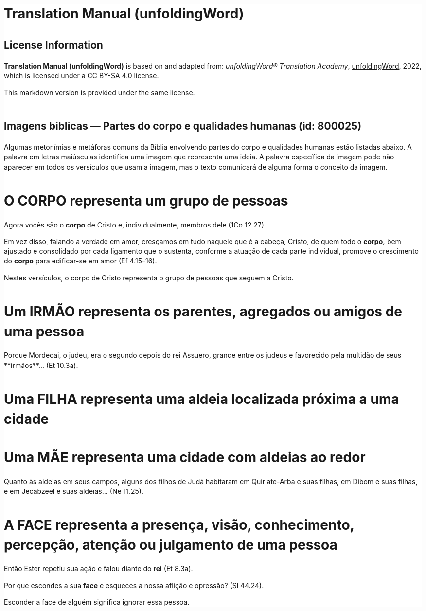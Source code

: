 # Translation Manual (unfoldingWord)

## License Information

**Translation Manual (unfoldingWord)** is based on and adapted from: _unfoldingWord® Translation Academy_, [unfoldingWord](https://unfoldingword.org/utw), 2022, which is licensed under a [CC BY-SA 4.0 license](https://creativecommons.org/licenses/by-sa/4.0/legalcode.en).

This markdown version is provided under the same license.



--------------------------------

## Imagens bíblicas — Partes do corpo e qualidades humanas (id: 800025)

Algumas metonímias e metáforas comuns da Bíblia envolvendo partes do corpo e qualidades humanas estão listadas abaixo. A palavra em letras maiúsculas identifica uma imagem que representa uma ideia. A palavra específica da imagem pode não aparecer em todos os versículos que usam a imagem, mas o texto comunicará de alguma forma o conceito da imagem.

O CORPO representa um grupo de pessoas
======================================

Agora vocês são o **corpo** de Cristo e, individualmente, membros dele (1Co 12\.27\).

Em vez disso, falando a verdade em amor, cresçamos em tudo naquele que é a cabeça, Cristo, de quem todo o **corpo,** bem ajustado e consolidado por cada ligamento que o sustenta, conforme a atuação de cada parte individual, promove o crescimento do **corpo** para edificar\-se em amor (Ef 4\.15–16\).

Nestes versículos, o corpo de Cristo representa o grupo de pessoas que seguem a Cristo.

Um IRMÃO representa os parentes, agregados ou amigos de uma pessoa
==================================================================

Porque Mordecai, o judeu, era o segundo depois do rei Assuero, grande entre os judeus e favorecido pela multidão de seus \*\*irmãos\*\*... (Et 10\.3a).

Uma FILHA representa uma aldeia localizada próxima a uma cidade
===============================================================

Uma MÃE representa uma cidade com aldeias ao redor
==================================================

Quanto às aldeias em seus campos, alguns dos filhos de Judá habitaram em Quiriate\-Arba e suas filhas, em Dibom e suas filhas, e em Jecabzeel e suas aldeias... (Ne 11\.25\).

A FACE representa a presença, visão, conhecimento, percepção, atenção ou julgamento de uma pessoa
=================================================================================================

Então Ester repetiu sua ação e falou diante do **rei** (Et 8\.3a).

Por que escondes a sua **face** e esqueces a nossa aflição e opressão? (Sl 44\.24\).

Esconder a face de alguém significa ignorar essa pessoa.
